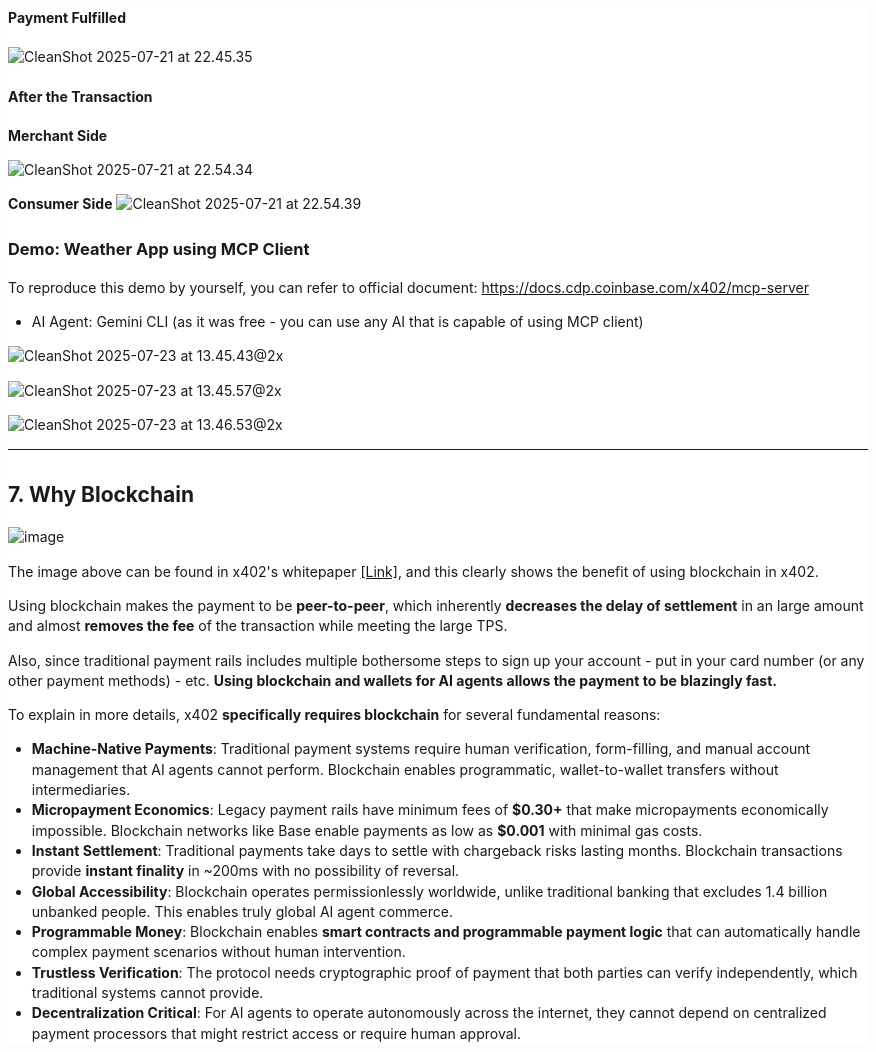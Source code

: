 
#### Payment Fulfilled

![CleanShot 2025-07-21 at 22.45.35](https://hackmd.io/_uploads/Hkkq4piIxe.png)

#### After the Transaction

**Merchant Side**

![CleanShot 2025-07-21 at 22.54.34](https://hackmd.io/_uploads/ryBhUpjUee.png)

**Consumer Side**
![CleanShot 2025-07-21 at 22.54.39](https://hackmd.io/_uploads/HkKaIToLex.png)


### Demo: Weather App using MCP Client

To reproduce this demo by yourself, you can refer to official document: https://docs.cdp.coinbase.com/x402/mcp-server

- AI Agent: Gemini CLI (as it was free - you can use any AI that is capable of using MCP client) 

![CleanShot 2025-07-23 at 13.45.43@2x](https://hackmd.io/_uploads/rkIQY1CIxe.png)

![CleanShot 2025-07-23 at 13.45.57@2x](https://hackmd.io/_uploads/ByzEtkAUee.png)

![CleanShot 2025-07-23 at 13.46.53@2x](https://hackmd.io/_uploads/ByoBt1C8xx.png)


---

## 7. Why Blockchain


![image](https://hackmd.io/_uploads/S1uk41pUlx.png)

The image above can be found in x402's whitepaper [[Link]](https://www.x402.org/x402-whitepaper.pdf), and this clearly shows the benefit of using blockchain in x402.

Using blockchain makes the payment to be **peer-to-peer**, which inherently **decreases the delay of settlement** in an large amount and almost **removes the fee** of the transaction while meeting the large TPS.

Also, since traditional payment rails includes multiple bothersome steps to sign up your account - put in your card number (or any other payment methods) - etc. **Using blockchain and wallets for AI agents allows the payment to be blazingly fast.**

To explain in more details, x402 **specifically requires blockchain** for several fundamental reasons:

- **Machine-Native Payments**: Traditional payment systems require human verification, form-filling, and manual account management that AI agents cannot perform. Blockchain enables programmatic, wallet-to-wallet transfers without intermediaries.
- **Micropayment Economics**: Legacy payment rails have minimum fees of **\$0.30+** that make micropayments economically impossible. Blockchain networks like Base enable payments as low as **\$0.001** with minimal gas costs.
- **Instant Settlement**: Traditional payments take days to settle with chargeback risks lasting months. Blockchain transactions provide **instant finality** in ~200ms with no possibility of reversal.
- **Global Accessibility**: Blockchain operates permissionlessly worldwide, unlike traditional banking that excludes 1.4 billion unbanked people. This enables truly global AI agent commerce.
- **Programmable Money**: Blockchain enables **smart contracts and programmable payment logic** that can automatically handle complex payment scenarios without human intervention.
- **Trustless Verification**: The protocol needs cryptographic proof of payment that both parties can verify independently, which traditional systems cannot provide.
- **Decentralization Critical**: For AI agents to operate autonomously across the internet, they cannot depend on centralized payment processors that might restrict access or require human approval.